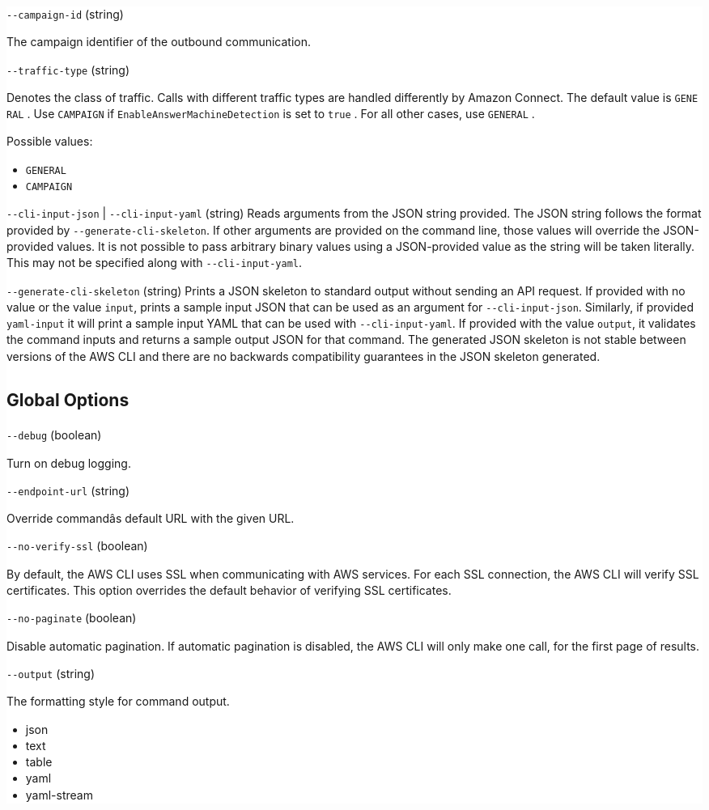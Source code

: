 `--campaign-id` (string)

The campaign identifier of the outbound communication.

`--traffic-type` (string)

Denotes the class of traffic. Calls with different traffic types are handled differently by Amazon Connect. The default value is `GENERAL` . Use `CAMPAIGN` if `EnableAnswerMachineDetection` is set to `true` . For all other cases, use `GENERAL` .

Possible values:

- `GENERAL`
- `CAMPAIGN`

`--cli-input-json` | `--cli-input-yaml` (string)
Reads arguments from the JSON string provided. The JSON string follows the format provided by `--generate-cli-skeleton`. If other arguments are provided on the command line, those values will override the JSON-provided values. It is not possible to pass arbitrary binary values using a JSON-provided value as the string will be taken literally. This may not be specified along with `--cli-input-yaml`.

`--generate-cli-skeleton` (string)
Prints a JSON skeleton to standard output without sending an API request. If provided with no value or the value `input`, prints a sample input JSON that can be used as an argument for `--cli-input-json`. Similarly, if provided `yaml-input` it will print a sample input YAML that can be used with `--cli-input-yaml`. If provided with the value `output`, it validates the command inputs and returns a sample output JSON for that command. The generated JSON skeleton is not stable between versions of the AWS CLI and there are no backwards compatibility guarantees in the JSON skeleton generated.

## Global Options

`--debug` (boolean)

Turn on debug logging.

`--endpoint-url` (string)

Override commandâs default URL with the given URL.

`--no-verify-ssl` (boolean)

By default, the AWS CLI uses SSL when communicating with AWS services. For each SSL connection, the AWS CLI will verify SSL certificates. This option overrides the default behavior of verifying SSL certificates.

`--no-paginate` (boolean)

Disable automatic pagination. If automatic pagination is disabled, the AWS CLI will only make one call, for the first page of results.

`--output` (string)

The formatting style for command output.

- json
- text
- table
- yaml
- yaml-stream
